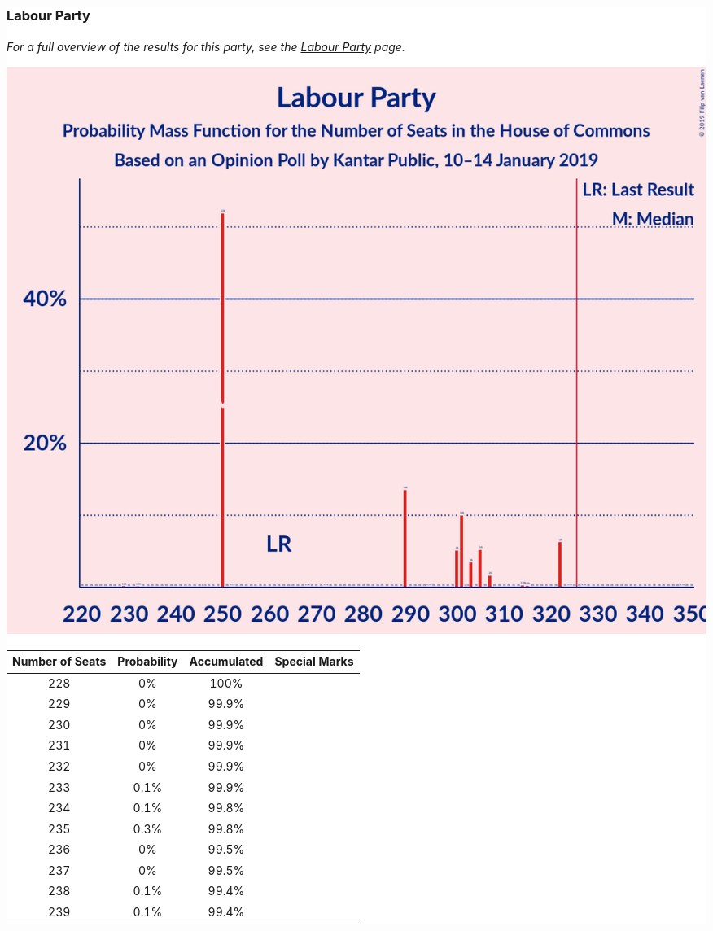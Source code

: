 ### Labour Party

*For a full overview of the results for this party, see the [Labour Party](party-labourparty.html) page.*

![Graph with seats probability mass function not yet produced](2019-01-14-KantarPublic-seats-pmf-labourparty.png "Seats Probability Mass Function")

| Number of Seats | Probability | Accumulated | Special Marks |
|:---------------:|:-----------:|:-----------:|:-------------:|
| 228 | 0% | 100% |  |
| 229 | 0% | 99.9% |  |
| 230 | 0% | 99.9% |  |
| 231 | 0% | 99.9% |  |
| 232 | 0% | 99.9% |  |
| 233 | 0.1% | 99.9% |  |
| 234 | 0.1% | 99.8% |  |
| 235 | 0.3% | 99.8% |  |
| 236 | 0% | 99.5% |  |
| 237 | 0% | 99.5% |  |
| 238 | 0.1% | 99.4% |  |
| 239 | 0.1% | 99.4% |  |